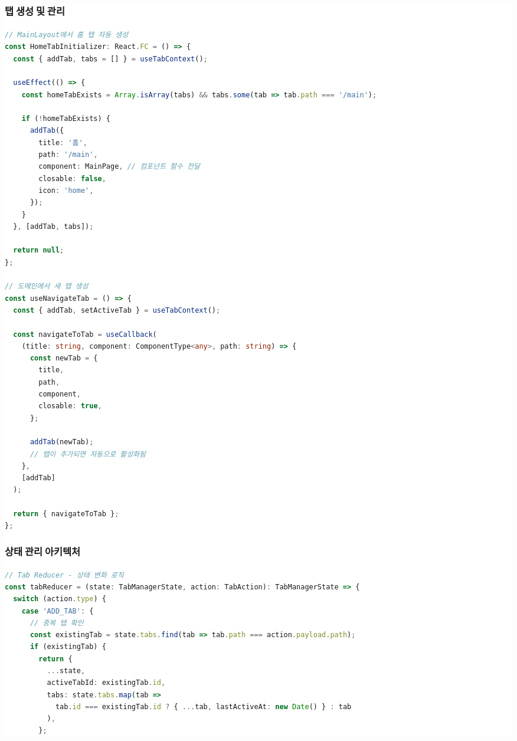 ### 탭 생성 및 관리

```typescript
// MainLayout에서 홈 탭 자동 생성
const HomeTabInitializer: React.FC = () => {
  const { addTab, tabs = [] } = useTabContext();

  useEffect(() => {
    const homeTabExists = Array.isArray(tabs) && tabs.some(tab => tab.path === '/main');

    if (!homeTabExists) {
      addTab({
        title: '홈',
        path: '/main',
        component: MainPage, // 컴포넌트 함수 전달
        closable: false,
        icon: 'home',
      });
    }
  }, [addTab, tabs]);

  return null;
};

// 도메인에서 새 탭 생성
const useNavigateTab = () => {
  const { addTab, setActiveTab } = useTabContext();

  const navigateToTab = useCallback(
    (title: string, component: ComponentType<any>, path: string) => {
      const newTab = {
        title,
        path,
        component,
        closable: true,
      };

      addTab(newTab);
      // 탭이 추가되면 자동으로 활성화됨
    },
    [addTab]
  );

  return { navigateToTab };
};
```

### 상태 관리 아키텍처

```typescript
// Tab Reducer - 상태 변화 로직
const tabReducer = (state: TabManagerState, action: TabAction): TabManagerState => {
  switch (action.type) {
    case 'ADD_TAB': {
      // 중복 탭 확인
      const existingTab = state.tabs.find(tab => tab.path === action.payload.path);
      if (existingTab) {
        return {
          ...state,
          activeTabId: existingTab.id,
          tabs: state.tabs.map(tab =>
            tab.id === existingTab.id ? { ...tab, lastActiveAt: new Date() } : tab
          ),
        };
```